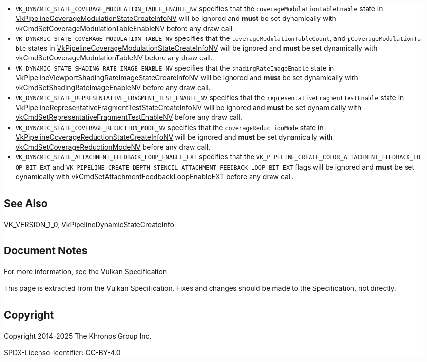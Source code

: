 - `VK_DYNAMIC_STATE_COVERAGE_MODULATION_TABLE_ENABLE_NV` specifies that the `coverageModulationTableEnable` state in [VkPipelineCoverageModulationStateCreateInfoNV](https://registry.khronos.org/vulkan/specs/latest/man/html/VkPipelineCoverageModulationStateCreateInfoNV.html) will be ignored and **must** be set dynamically with [vkCmdSetCoverageModulationTableEnableNV](https://registry.khronos.org/vulkan/specs/latest/man/html/vkCmdSetCoverageModulationTableEnableNV.html) before any draw call.
- `VK_DYNAMIC_STATE_COVERAGE_MODULATION_TABLE_NV` specifies that the `coverageModulationTableCount`, and `pCoverageModulationTable` states in [VkPipelineCoverageModulationStateCreateInfoNV](https://registry.khronos.org/vulkan/specs/latest/man/html/VkPipelineCoverageModulationStateCreateInfoNV.html) will be ignored and **must** be set dynamically with [vkCmdSetCoverageModulationTableNV](https://registry.khronos.org/vulkan/specs/latest/man/html/vkCmdSetCoverageModulationTableNV.html) before any draw call.
- `VK_DYNAMIC_STATE_SHADING_RATE_IMAGE_ENABLE_NV` specifies that the `shadingRateImageEnable` state in [VkPipelineViewportShadingRateImageStateCreateInfoNV](https://registry.khronos.org/vulkan/specs/latest/man/html/VkPipelineViewportShadingRateImageStateCreateInfoNV.html) will be ignored and **must** be set dynamically with [vkCmdSetShadingRateImageEnableNV](https://registry.khronos.org/vulkan/specs/latest/man/html/vkCmdSetShadingRateImageEnableNV.html) before any draw call.
- `VK_DYNAMIC_STATE_REPRESENTATIVE_FRAGMENT_TEST_ENABLE_NV` specifies that the `representativeFragmentTestEnable` state in [VkPipelineRepresentativeFragmentTestStateCreateInfoNV](https://registry.khronos.org/vulkan/specs/latest/man/html/VkPipelineRepresentativeFragmentTestStateCreateInfoNV.html) will be ignored and **must** be set dynamically with [vkCmdSetRepresentativeFragmentTestEnableNV](https://registry.khronos.org/vulkan/specs/latest/man/html/vkCmdSetRepresentativeFragmentTestEnableNV.html) before any draw call.
- `VK_DYNAMIC_STATE_COVERAGE_REDUCTION_MODE_NV` specifies that the `coverageReductionMode` state in [VkPipelineCoverageReductionStateCreateInfoNV](https://registry.khronos.org/vulkan/specs/latest/man/html/VkPipelineCoverageReductionStateCreateInfoNV.html) will be ignored and **must** be set dynamically with [vkCmdSetCoverageReductionModeNV](https://registry.khronos.org/vulkan/specs/latest/man/html/vkCmdSetCoverageReductionModeNV.html) before any draw call.
- `VK_DYNAMIC_STATE_ATTACHMENT_FEEDBACK_LOOP_ENABLE_EXT` specifies that the `VK_PIPELINE_CREATE_COLOR_ATTACHMENT_FEEDBACK_LOOP_BIT_EXT` and `VK_PIPELINE_CREATE_DEPTH_STENCIL_ATTACHMENT_FEEDBACK_LOOP_BIT_EXT` flags will be ignored and **must** be set dynamically with [vkCmdSetAttachmentFeedbackLoopEnableEXT](https://registry.khronos.org/vulkan/specs/latest/man/html/vkCmdSetAttachmentFeedbackLoopEnableEXT.html) before any draw call.

## [](#_see_also)See Also

[VK\_VERSION\_1\_0](https://registry.khronos.org/vulkan/specs/latest/man/html/VK_VERSION_1_0.html), [VkPipelineDynamicStateCreateInfo](https://registry.khronos.org/vulkan/specs/latest/man/html/VkPipelineDynamicStateCreateInfo.html)

## [](#_document_notes)Document Notes

For more information, see the [Vulkan Specification](https://registry.khronos.org/vulkan/specs/latest/html/vkspec.html#VkDynamicState)

This page is extracted from the Vulkan Specification. Fixes and changes should be made to the Specification, not directly.

## [](#_copyright)Copyright

Copyright 2014-2025 The Khronos Group Inc.

SPDX-License-Identifier: CC-BY-4.0